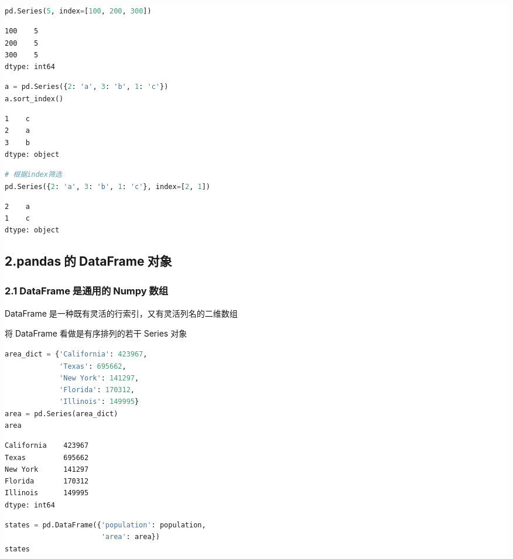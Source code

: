 ```python
pd.Series(5, index=[100, 200, 300])
```

    100    5
    200    5
    300    5
    dtype: int64

```python
a = pd.Series({2: 'a', 3: 'b', 1: 'c'})
a.sort_index()
```

    1    c
    2    a
    3    b
    dtype: object

```python
# 根据index筛选
pd.Series({2: 'a', 3: 'b', 1: 'c'}, index=[2, 1])
```

    2    a
    1    c
    dtype: object

## 2.pandas 的 DataFrame 对象

### 2.1 DataFrame 是通用的 Numpy 数组

DataFrame 是一种既有灵活的行索引，又有灵活列名的二维数组

将 DataFrame 看做是有序排列的若干 Series 对象

```python
area_dict = {'California': 423967,
             'Texas': 695662,
             'New York': 141297,
             'Florida': 170312,
             'Illinois': 149995}
area = pd.Series(area_dict)
area
```

    California    423967
    Texas         695662
    New York      141297
    Florida       170312
    Illinois      149995
    dtype: int64

```python
states = pd.DataFrame({'population': population,
                       'area': area})
states
```
